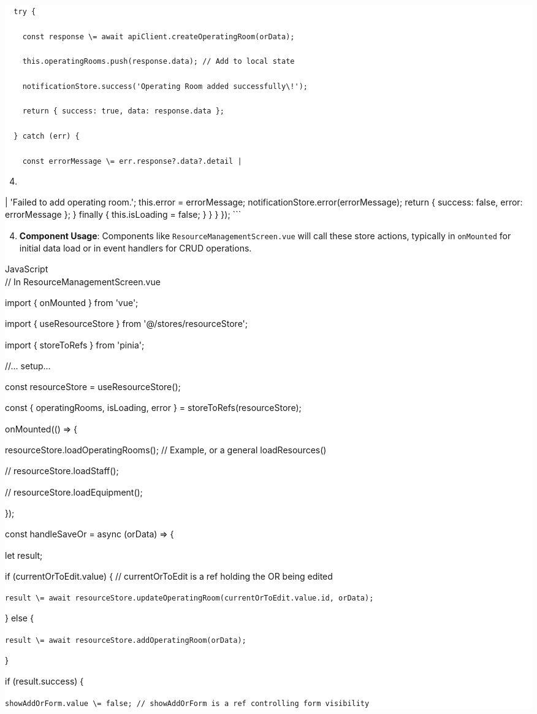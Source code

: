       try {

        const response \= await apiClient.createOperatingRoom(orData);

        this.operatingRooms.push(response.data); // Add to local state

        notificationStore.success('Operating Room added successfully\!');

        return { success: true, data: response.data };

      } catch (err) {

        const errorMessage \= err.response?.data?.detail |

4. 

| 'Failed to add operating room.'; this.error \= errorMessage; notificationStore.error(errorMessage); return { success: false, error: errorMessage }; } finally { this.isLoading \= false; } } } }); \`\`\`

4. **Component Usage**: Components like `ResourceManagementScreen.vue` will call these store actions, typically in `onMounted` for initial data load or in event handlers for CRUD operations.  

JavaScript  
// In ResourceManagementScreen.vue

import { onMounted } from 'vue';

import { useResourceStore } from '@/stores/resourceStore';

import { storeToRefs } from 'pinia';

//... setup...

const resourceStore \= useResourceStore();

const { operatingRooms, isLoading, error } \= storeToRefs(resourceStore);

onMounted(() \=\> {

  resourceStore.loadOperatingRooms(); // Example, or a general loadResources()

  // resourceStore.loadStaff();

  // resourceStore.loadEquipment();

});

const handleSaveOr \= async (orData) \=\> {

  let result;

  if (currentOrToEdit.value) { // currentOrToEdit is a ref holding the OR being edited

    result \= await resourceStore.updateOperatingRoom(currentOrToEdit.value.id, orData);

  } else {

    result \= await resourceStore.addOperatingRoom(orData);

  }

  if (result.success) {

    showAddOrForm.value \= false; // showAddOrForm is a ref controlling form visibility
